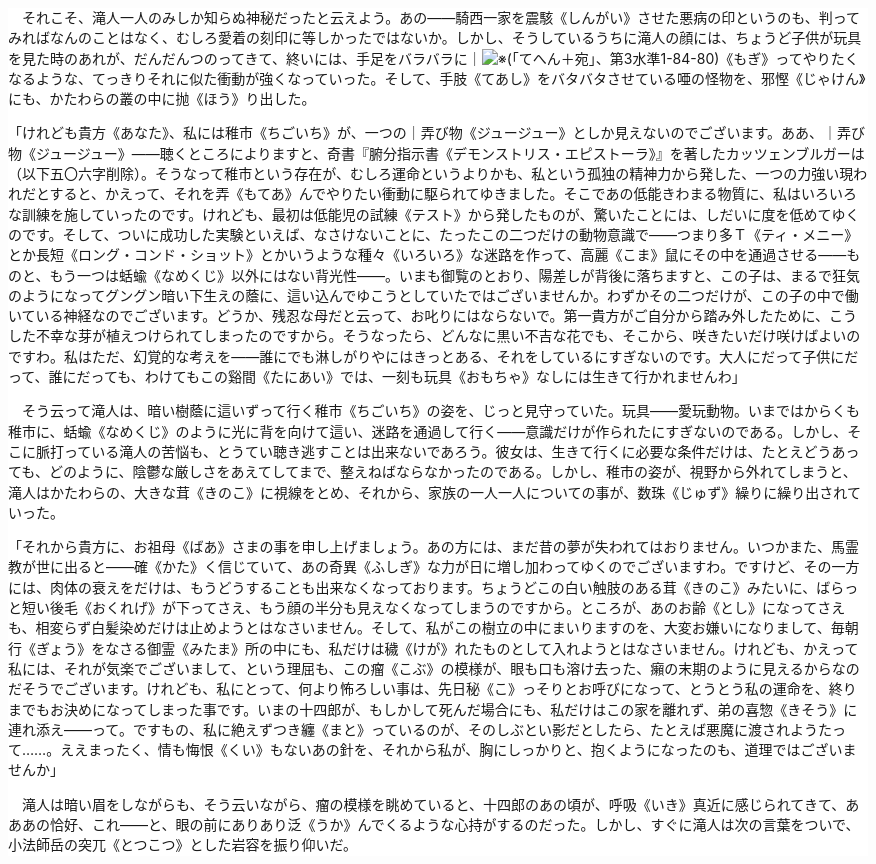 　それこそ、滝人一人のみしか知らぬ神秘だったと云えよう。あの――騎西一家を震駭《しんがい》させた悪病の印というのも、判ってみればなんのことはなく、むしろ愛着の刻印に等しかったではないか。しかし、そうしているうちに滝人の顔には、ちょうど子供が玩具を見た時のあれが、だんだんつのってきて、終いには、手足をバラバラに｜![※(「てへん＋宛」、第3水準1-84-80)](https://www.aozora.gr.jp/cards/000125/files/../../../gaiji/1-84/1-84-80.png)《もぎ》ってやりたくなるような、てっきりそれに似た衝動が強くなっていった。そして、手肢《てあし》をバタバタさせている唖の怪物を、邪慳《じゃけん》にも、かたわらの叢の中に抛《ほう》り出した。

「けれども貴方《あなた》、私には稚市《ちごいち》が、一つの｜弄び物《ジュージュー》としか見えないのでございます。ああ、｜弄び物《ジュージュー》――聴くところによりますと、奇書『腑分指示書《デモンストリス・エピストーラ》』を著したカッツェンブルガーは（以下五〇六字削除）。そうなって稚市という存在が、むしろ運命というよりかも、私という孤独の精神力から発した、一つの力強い現われだとすると、かえって、それを弄《もてあ》んでやりたい衝動に駆られてゆきました。そこであの低能きわまる物質に、私はいろいろな訓練を施していったのです。けれども、最初は低能児の試練《テスト》から発したものが、驚いたことには、しだいに度を低めてゆくのです。そして、ついに成功した実験といえば、なさけないことに、たったこの二つだけの動物意識で――つまり多Ｔ《ティ・メニー》とか長短《ロング・コンド・ショット》とかいうような種々《いろいろ》な迷路を作って、高麗《こま》鼠にその中を通過させる――ものと、もう一つは蛞蝓《なめくじ》以外にはない背光性――。いまも御覧のとおり、陽差しが背後に落ちますと、この子は、まるで狂気のようになってグングン暗い下生えの蔭に、這い込んでゆこうとしていたではございませんか。わずかその二つだけが、この子の中で働いている神経なのでございます。どうか、残忍な母だと云って、お叱りにはならないで。第一貴方がご自分から踏み外したために、こうした不幸な芽が植えつけられてしまったのですから。そうなったら、どんなに黒い不吉な花でも、そこから、咲きたいだけ咲けばよいのですわ。私はただ、幻覚的な考えを――誰にでも淋しがりやにはきっとある、それをしているにすぎないのです。大人にだって子供にだって、誰にだっても、わけてもこの谿間《たにあい》では、一刻も玩具《おもちゃ》なしには生きて行かれませんわ」

　そう云って滝人は、暗い樹蔭に這いずって行く稚市《ちごいち》の姿を、じっと見守っていた。玩具――愛玩動物。いまではからくも稚市に、蛞蝓《なめくじ》のように光に背を向けて這い、迷路を通過して行く――意識だけが作られたにすぎないのである。しかし、そこに脈打っている滝人の苦悩も、とうてい聴き逃すことは出来ないであろう。彼女は、生きて行くに必要な条件だけは、たとえどうあっても、どのように、陰鬱な厳しさをあえてしてまで、整えねばならなかったのである。しかし、稚市の姿が、視野から外れてしまうと、滝人はかたわらの、大きな茸《きのこ》に視線をとめ、それから、家族の一人一人についての事が、数珠《じゅず》繰りに繰り出されていった。

「それから貴方に、お祖母《ばあ》さまの事を申し上げましょう。あの方には、まだ昔の夢が失われてはおりません。いつかまた、馬霊教が世に出ると――確《かた》く信じていて、あの奇異《ふしぎ》な力が日に増し加わってゆくのでございますわ。ですけど、その一方には、肉体の衰えをだけは、もうどうすることも出来なくなっております。ちょうどこの白い触肢のある茸《きのこ》みたいに、ばらっと短い後毛《おくれげ》が下ってさえ、もう顔の半分も見えなくなってしまうのですから。ところが、あのお齢《とし》になってさえも、相変らず白髪染めだけは止めようとはなさいません。そして、私がこの樹立の中にまいりますのを、大変お嫌いになりまして、毎朝行《ぎょう》をなさる御霊《みたま》所の中にも、私だけは穢《けが》れたものとして入れようとはなさいません。けれども、かえって私には、それが気楽でございまして、という理屈も、この瘤《こぶ》の模様が、眼も口も溶け去った、癩の末期のように見えるからなのだそうでございます。けれども、私にとって、何より怖ろしい事は、先日秘《こ》っそりとお呼びになって、とうとう私の運命を、終りまでもお決めになってしまった事です。いまの十四郎が、もしかして死んだ場合にも、私だけはこの家を離れず、弟の喜惣《きそう》に連れ添え――って。ですもの、私に絶えずつき纏《まと》っているのが、そのしぶとい影だとしたら、たとえば悪魔に渡されようたって……。ええまったく、情も悔恨《くい》もないあの針を、それから私が、胸にしっかりと、抱くようになったのも、道理ではございませんか」

　滝人は暗い眉をしながらも、そう云いながら、瘤の模様を眺めていると、十四郎のあの頃が、呼吸《いき》真近に感じられてきて、あああの恰好、これ――と、眼の前にありあり泛《うか》んでくるような心持がするのだった。しかし、すぐに滝人は次の言葉をついで、小法師岳の突兀《とつこつ》とした岩容を振り仰いだ。

